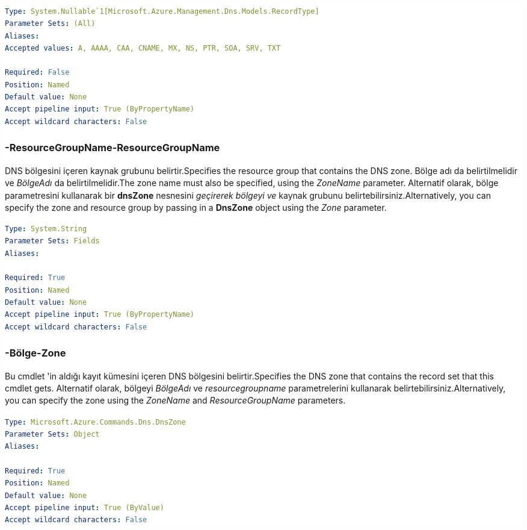 ```yaml
Type: System.Nullable`1[Microsoft.Azure.Management.Dns.Models.RecordType]
Parameter Sets: (All)
Aliases:
Accepted values: A, AAAA, CAA, CNAME, MX, NS, PTR, SOA, SRV, TXT

Required: False
Position: Named
Default value: None
Accept pipeline input: True (ByPropertyName)
Accept wildcard characters: False
```

### <span data-ttu-id="b566d-142">-ResourceGroupName</span><span class="sxs-lookup"><span data-stu-id="b566d-142">-ResourceGroupName</span></span>
<span data-ttu-id="b566d-143">DNS bölgesini içeren kaynak grubunu belirtir.</span><span class="sxs-lookup"><span data-stu-id="b566d-143">Specifies the resource group that contains the DNS zone.</span></span>
<span data-ttu-id="b566d-144">Bölge adı da belirtilmelidir ve *BölgeAdı* da belirtilmelidir.</span><span class="sxs-lookup"><span data-stu-id="b566d-144">The zone name must also be specified, using the *ZoneName* parameter.</span></span>
<span data-ttu-id="b566d-145">Alternatif olarak, bölge parametresini kullanarak bir **dnsZone** nesnesini *geçirerek bölgeyi ve* kaynak grubunu belirtebilirsiniz.</span><span class="sxs-lookup"><span data-stu-id="b566d-145">Alternatively, you can specify the zone and resource group by passing in a **DnsZone** object using the *Zone* parameter.</span></span>

```yaml
Type: System.String
Parameter Sets: Fields
Aliases:

Required: True
Position: Named
Default value: None
Accept pipeline input: True (ByPropertyName)
Accept wildcard characters: False
```

### <span data-ttu-id="b566d-146">-Bölge</span><span class="sxs-lookup"><span data-stu-id="b566d-146">-Zone</span></span>
<span data-ttu-id="b566d-147">Bu cmdlet 'in aldığı kayıt kümesini içeren DNS bölgesini belirtir.</span><span class="sxs-lookup"><span data-stu-id="b566d-147">Specifies the DNS zone that contains the record set that this cmdlet gets.</span></span>
<span data-ttu-id="b566d-148">Alternatif olarak, bölgeyi *BölgeAdı* ve *resourcegroupname* parametrelerini kullanarak belirtebilirsiniz.</span><span class="sxs-lookup"><span data-stu-id="b566d-148">Alternatively, you can specify the zone using the *ZoneName* and *ResourceGroupName* parameters.</span></span>

```yaml
Type: Microsoft.Azure.Commands.Dns.DnsZone
Parameter Sets: Object
Aliases:

Required: True
Position: Named
Default value: None
Accept pipeline input: True (ByValue)
Accept wildcard characters: False
```
